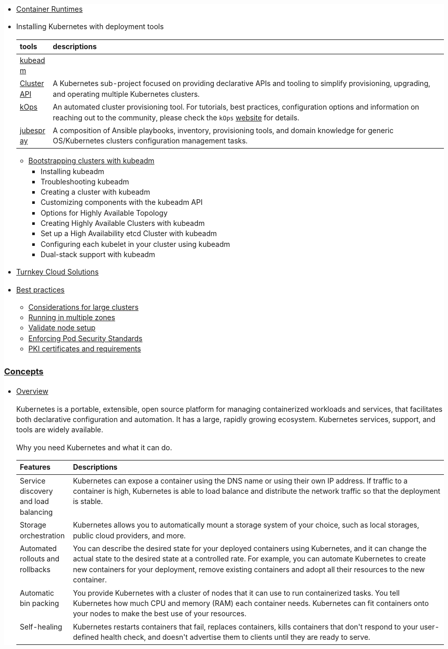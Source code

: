 
  - [Container Runtimes](https://kubernetes.io/docs/setup/production-environment/container-runtimes/)
  - Installing Kubernetes with deployment tools


    tools|descriptions
    ---|---
    [kubeadm](https://kubernetes.io/docs/setup/production-environment/tools/kubeadm/)|
    [Cluster API](https://cluster-api.sigs.k8s.io/)|A Kubernetes sub-project focused on providing declarative APIs and tooling to simplify provisioning, upgrading, and operating multiple Kubernetes clusters.
    [kOps](https://kops.sigs.k8s.io/)|An automated cluster provisioning tool. For tutorials, best practices, configuration options and information on reaching out to the community, please check the `kOps` [website](https://kops.sigs.k8s.io/) for details.
    [jubespray](https://kubespray.io/)|A composition of Ansible playbooks, inventory, provisioning tools, and domain knowledge for generic OS/Kubernetes clusters configuration management tasks.

    - [Bootstrapping clusters with kubeadm](https://kubernetes.io/docs/setup/production-environment/tools/kubeadm/)
      - Installing kubeadm
      - Troubleshooting kubeadm
      - Creating a cluster with kubeadm
      - Customizing components with the kubeadm API
      - Options for Highly Available Topology
      - Creating Highly Available Clusters with kubeadm
      - Set up a High Availability etcd Cluster with kubeadm
      - Configuring each kubelet in your cluster using kubeadm
      - Dual-stack support with kubeadm
  - [Turnkey Cloud Solutions](https://kubernetes.io/docs/setup/production-environment/turnkey-solutions/)
- [Best practices](https://kubernetes.io/docs/setup/best-practices/)
  - [Considerations for large clusters](https://kubernetes.io/docs/setup/best-practices/cluster-large/)
  - [Running in multiple zones](https://kubernetes.io/docs/setup/best-practices/multiple-zones/)
  - [Validate node setup](https://kubernetes.io/docs/setup/best-practices/node-conformance/)
  - [Enforcing Pod Security Standards](https://kubernetes.io/docs/setup/best-practices/enforcing-pod-security-standards/)
  - [PKI certificates and requirements](https://kubernetes.io/docs/setup/best-practices/certificates/)

### [Concepts](https://kubernetes.io/docs/concepts/)

- [Overview](https://kubernetes.io/docs/concepts/overview/)
  
  Kubernetes is a portable, extensible, open source platform for managing containerized workloads and services, that facilitates both declarative configuration and automation. It has a large, rapidly growing ecosystem. Kubernetes services, support, and tools are widely available.

  Why you need Kubernetes and what it can do.

  Features|Descriptions
  ---|---
  Service discovery and load balancing|Kubernetes can expose a container using the DNS name or using their own IP address. If traffic to a container is high, Kubernetes is able to load balance and distribute the network traffic so that the deployment is stable.
  Storage orchestration|Kubernetes allows you to automatically mount a storage system of your choice, such as local storages, public cloud providers, and more.
  Automated rollouts and rollbacks|You can describe the desired state for your deployed containers using Kubernetes, and it can change the actual state to the desired state at a controlled rate. For example, you can automate Kubernetes to create new containers for your deployment, remove existing containers and adopt all their resources to the new container.
  Automatic bin packing| You provide Kubernetes with a cluster of nodes that it can use to run containerized tasks. You tell Kubernetes how much CPU and memory (RAM) each container needs. Kubernetes can fit containers onto your nodes to make the best use of your resources.
  Self-healing|Kubernetes restarts containers that fail, replaces containers, kills containers that don't respond to your user-defined health check, and doesn't advertise them to clients until they are ready to serve.